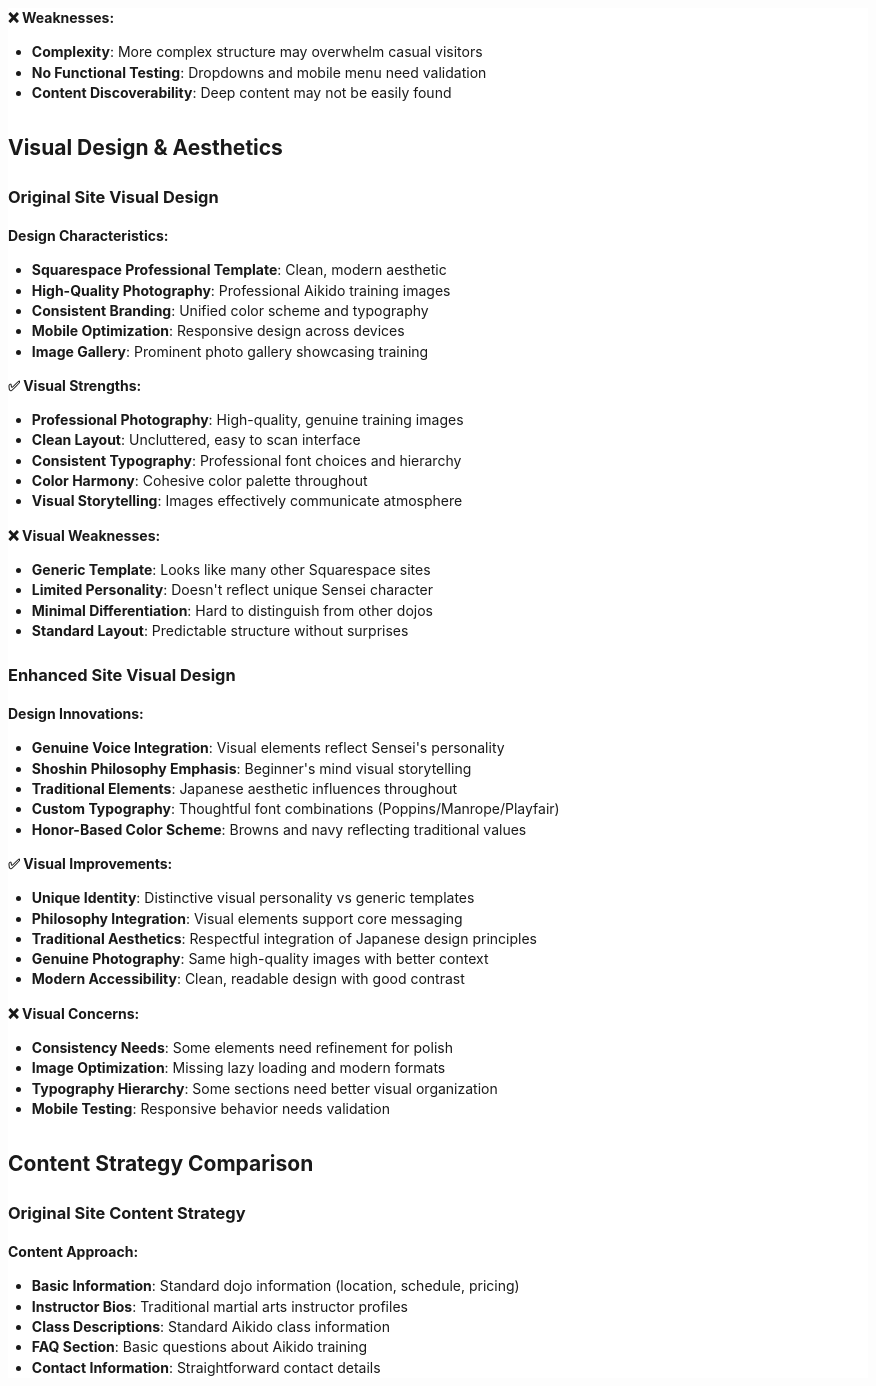 **❌ Weaknesses:**
- **Complexity**: More complex structure may overwhelm casual visitors
- **No Functional Testing**: Dropdowns and mobile menu need validation
- **Content Discoverability**: Deep content may not be easily found

## Visual Design & Aesthetics

### Original Site Visual Design
**Design Characteristics:**
- **Squarespace Professional Template**: Clean, modern aesthetic
- **High-Quality Photography**: Professional Aikido training images
- **Consistent Branding**: Unified color scheme and typography
- **Mobile Optimization**: Responsive design across devices
- **Image Gallery**: Prominent photo gallery showcasing training

**✅ Visual Strengths:**
- **Professional Photography**: High-quality, genuine training images
- **Clean Layout**: Uncluttered, easy to scan interface
- **Consistent Typography**: Professional font choices and hierarchy
- **Color Harmony**: Cohesive color palette throughout
- **Visual Storytelling**: Images effectively communicate atmosphere

**❌ Visual Weaknesses:**
- **Generic Template**: Looks like many other Squarespace sites
- **Limited Personality**: Doesn't reflect unique Sensei character
- **Minimal Differentiation**: Hard to distinguish from other dojos
- **Standard Layout**: Predictable structure without surprises

### Enhanced Site Visual Design
**Design Innovations:**
- **Genuine Voice Integration**: Visual elements reflect Sensei's personality
- **Shoshin Philosophy Emphasis**: Beginner's mind visual storytelling
- **Traditional Elements**: Japanese aesthetic influences throughout
- **Custom Typography**: Thoughtful font combinations (Poppins/Manrope/Playfair)
- **Honor-Based Color Scheme**: Browns and navy reflecting traditional values

**✅ Visual Improvements:**
- **Unique Identity**: Distinctive visual personality vs generic templates
- **Philosophy Integration**: Visual elements support core messaging
- **Traditional Aesthetics**: Respectful integration of Japanese design principles
- **Genuine Photography**: Same high-quality images with better context
- **Modern Accessibility**: Clean, readable design with good contrast

**❌ Visual Concerns:**
- **Consistency Needs**: Some elements need refinement for polish
- **Image Optimization**: Missing lazy loading and modern formats
- **Typography Hierarchy**: Some sections need better visual organization
- **Mobile Testing**: Responsive behavior needs validation

## Content Strategy Comparison

### Original Site Content Strategy
**Content Approach:**
- **Basic Information**: Standard dojo information (location, schedule, pricing)
- **Instructor Bios**: Traditional martial arts instructor profiles
- **Class Descriptions**: Standard Aikido class information
- **FAQ Section**: Basic questions about Aikido training
- **Contact Information**: Straightforward contact details
